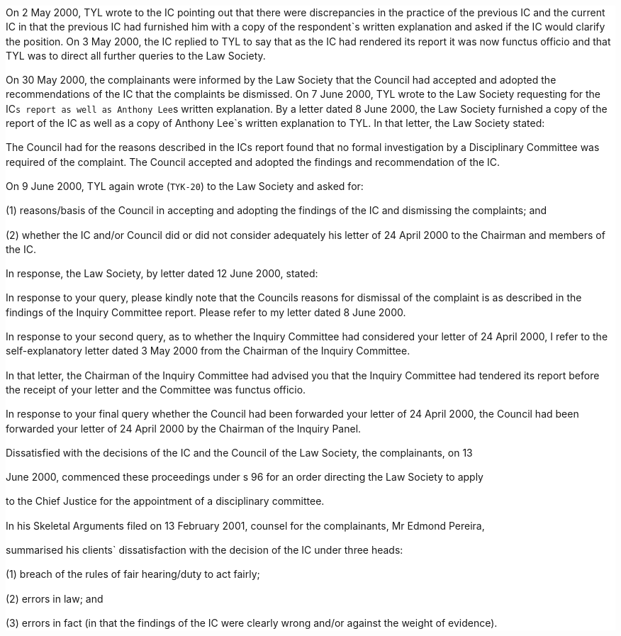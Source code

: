 On 2 May 2000, TYL wrote to the IC pointing out that there were discrepancies in the practice of the previous IC and the current IC in that the previous IC had furnished him with a copy of the respondent`s written explanation and asked if the IC would clarify the position. On 3 May 2000, the IC replied to TYL to say that as the IC had rendered its report it was now functus officio and that TYL was to direct all further queries to the Law Society. 

On 30 May 2000, the complainants were informed by the Law Society that the Council had accepted and adopted the recommendations of the IC that the complaints be dismissed. On 7 June 2000, TYL wrote to the Law Society requesting for the IC`s report as well as Anthony Lee`s written explanation. By a letter dated 8 June 2000, the Law Society furnished a copy of the report of the IC as well as a copy of Anthony Lee`s written explanation to TYL. In that letter, the Law Society stated: 

 The Council had for the reasons described in the ICs report found that no formal investigation by a Disciplinary Committee was required of the complaint. The Council accepted and adopted the findings and recommendation of the IC. 

On 9 June 2000, TYL again wrote (`TYK-20`) to the Law Society and asked for: 

 (1) reasons/basis of the Council in accepting and adopting the findings of the IC and dismissing the complaints; and 

 (2) whether the IC and/or Council did or did not consider adequately his letter of 24 April 2000 to the Chairman and members of the IC. 

In response, the Law Society, by letter dated 12 June 2000, stated: 

 In response to your query, please kindly note that the Councils reasons for dismissal of the complaint is as described in the findings of the Inquiry Committee report. Please refer to my letter dated 8 June 2000. 


 In response to your second query, as to whether the Inquiry Committee had considered your letter of 24 April 2000, I refer to the self-explanatory letter dated 3 May 2000 from the Chairman of the Inquiry Committee. 

 In that letter, the Chairman of the Inquiry Committee had advised you that the Inquiry Committee had tendered its report before the receipt of your letter and the Committee was functus officio. 

 In response to your final query whether the Council had been forwarded your letter of 24 April 2000, the Council had been forwarded your letter of 24 April 2000 by the Chairman of the Inquiry Panel. 

Dissatisfied with the decisions of the IC and the Council of the Law Society, the complainants, on 13 

June 2000, commenced these proceedings under s 96 for an order directing the Law Society to apply 

to the Chief Justice for the appointment of a disciplinary committee. 

In his Skeletal Arguments filed on 13 February 2001, counsel for the complainants, Mr Edmond Pereira, 

summarised his clients` dissatisfaction with the decision of the IC under three heads: 

 (1) breach of the rules of fair hearing/duty to act fairly; 

 (2) errors in law; and 

 (3) errors in fact (in that the findings of the IC were clearly wrong and/or against the weight of evidence). 
